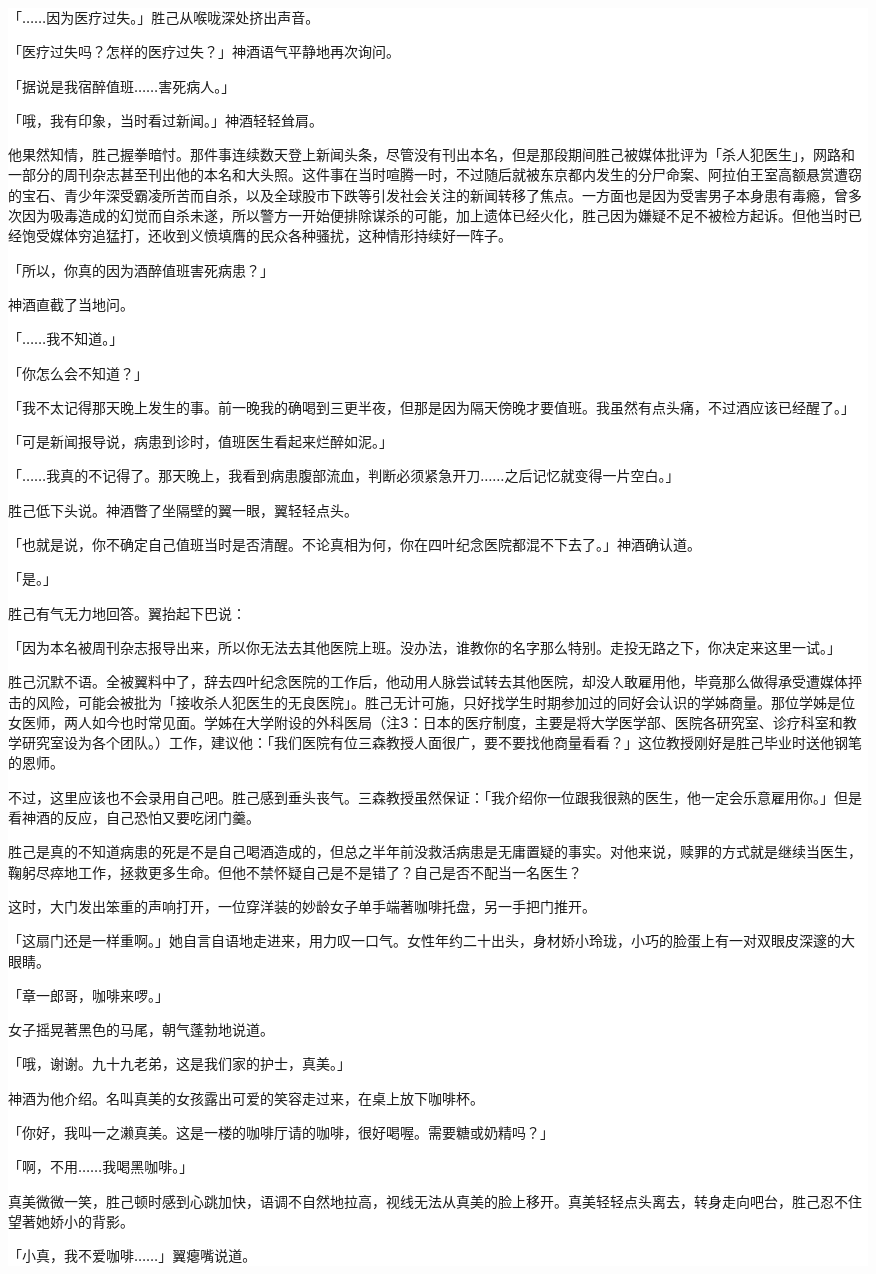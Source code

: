 「……因为医疗过失。」胜己从喉咙深处挤出声音。

「医疗过失吗？怎样的医疗过失？」神酒语气平静地再次询问。

「据说是我宿醉值班……害死病人。」

「哦，我有印象，当时看过新闻。」神酒轻轻耸肩。

他果然知情，胜己握拳暗忖。那件事连续数天登上新闻头条，尽管没有刊出本名，但是那段期间胜己被媒体批评为「杀人犯医生」，网路和一部分的周刊杂志甚至刊出他的本名和大头照。这件事在当时喧腾一时，不过随后就被东京都内发生的分尸命案、阿拉伯王室高额悬赏遭窃的宝石、青少年深受霸凌所苦而自杀，以及全球股市下跌等引发社会关注的新闻转移了焦点。一方面也是因为受害男子本身患有毒瘾，曾多次因为吸毒造成的幻觉而自杀未遂，所以警方一开始便排除谋杀的可能，加上遗体已经火化，胜己因为嫌疑不足不被检方起诉。但他当时已经饱受媒体穷追猛打，还收到义愤填膺的民众各种骚扰，这种情形持续好一阵子。

「所以，你真的因为酒醉值班害死病患？」

神酒直截了当地问。

「……我不知道。」

「你怎么会不知道？」

「我不太记得那天晚上发生的事。前一晚我的确喝到三更半夜，但那是因为隔天傍晚才要值班。我虽然有点头痛，不过酒应该已经醒了。」

「可是新闻报导说，病患到诊时，值班医生看起来烂醉如泥。」

「……我真的不记得了。那天晚上，我看到病患腹部流血，判断必须紧急开刀……之后记忆就变得一片空白。」

胜己低下头说。神酒瞥了坐隔壁的翼一眼，翼轻轻点头。

「也就是说，你不确定自己值班当时是否清醒。不论真相为何，你在四叶纪念医院都混不下去了。」神酒确认道。

「是。」

胜己有气无力地回答。翼抬起下巴说：

「因为本名被周刊杂志报导出来，所以你无法去其他医院上班。没办法，谁教你的名字那么特别。走投无路之下，你决定来这里一试。」

胜己沉默不语。全被翼料中了，辞去四叶纪念医院的工作后，他动用人脉尝试转去其他医院，却没人敢雇用他，毕竟那么做得承受遭媒体抨击的风险，可能会被批为「接收杀人犯医生的无良医院」。胜己无计可施，只好找学生时期参加过的同好会认识的学姊商量。那位学姊是位女医师，两人如今也时常见面。学姊在大学附设的外科医局（注3：日本的医疗制度，主要是将大学医学部、医院各研究室、诊疗科室和教学研究室设为各个团队。）工作，建议他：「我们医院有位三森教授人面很广，要不要找他商量看看？」这位教授刚好是胜己毕业时送他钢笔的恩师。

不过，这里应该也不会录用自己吧。胜己感到垂头丧气。三森教授虽然保证：「我介绍你一位跟我很熟的医生，他一定会乐意雇用你。」但是看神酒的反应，自己恐怕又要吃闭门羹。

胜己是真的不知道病患的死是不是自己喝酒造成的，但总之半年前没救活病患是无庸置疑的事实。对他来说，赎罪的方式就是继续当医生，鞠躬尽瘁地工作，拯救更多生命。但他不禁怀疑自己是不是错了？自己是否不配当一名医生？

这时，大门发出笨重的声响打开，一位穿洋装的妙龄女子单手端著咖啡托盘，另一手把门推开。

「这扇门还是一样重啊。」她自言自语地走进来，用力叹一口气。女性年约二十出头，身材娇小玲珑，小巧的脸蛋上有一对双眼皮深邃的大眼睛。

「章一郎哥，咖啡来啰。」

女子摇晃著黑色的马尾，朝气蓬勃地说道。

「哦，谢谢。九十九老弟，这是我们家的护士，真美。」

神酒为他介绍。名叫真美的女孩露出可爱的笑容走过来，在桌上放下咖啡杯。

「你好，我叫一之濑真美。这是一楼的咖啡厅请的咖啡，很好喝喔。需要糖或奶精吗？」

「啊，不用……我喝黑咖啡。」

真美微微一笑，胜己顿时感到心跳加快，语调不自然地拉高，视线无法从真美的脸上移开。真美轻轻点头离去，转身走向吧台，胜己忍不住望著她娇小的背影。

「小真，我不爱咖啡……」翼瘪嘴说道。
